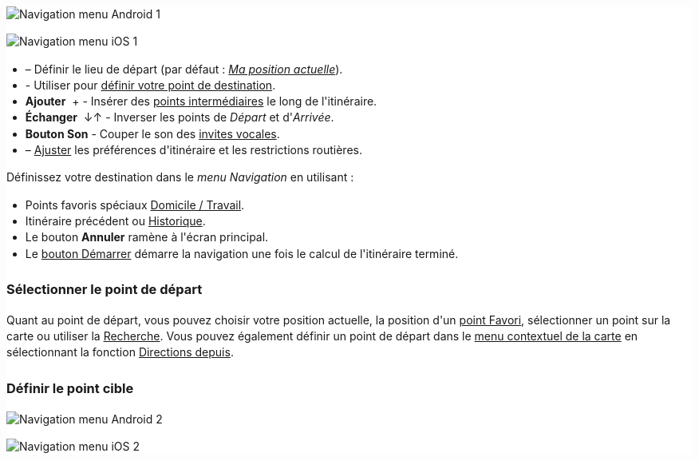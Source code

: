 <Tabs groupId="operating-systems">

<TabItem value="android" label="Android">

![Navigation menu Android 1](@site/static/img/navigation/route/navigation_by_route_menu_andr_1.png)

</TabItem>

<TabItem value="ios" label="iOS">

![Navigation menu iOS 1](@site/static/img/navigation/route/navigation_by_route_menu_ios_2.png)

</TabItem>

</Tabs>

- **<Translate android="true" ids="shared_string_my_location"/>** – Définir le lieu de départ (par défaut : [*Ma position actuelle*](../../map/interact-with-map.md#my-location-and-zoom)).
- **<Translate android="true" ids="add_destination_point"/>** - Utiliser pour [définir votre point de destination](#set-target-point).
- **Ajouter** &nbsp;&#43; - Insérer des [points intermédiaires](../../widgets/nav-widgets.md#intermediate-destination) le long de l'itinéraire.
- **Échanger** &nbsp;&#8595;&#8593; - Inverser les points de *Départ* et d'*Arrivée*.
- **Bouton Son** - Couper le son des [invites vocales](../guidance/voice-navigation.md).
- **<Translate android="true" ids="shared_string_settings"/>** – [Ajuster](#settings) les préférences d'itinéraire et les restrictions routières.

Définissez votre destination dans le *menu Navigation* en utilisant :

- Points favoris spéciaux [Domicile / Travail](#use-home-or-work-points).
- Itinéraire précédent ou [Historique](../../personal/global-settings.md#history).
- Le bouton **Annuler** ramène à l'écran principal.
- Le [bouton Démarrer](#start--stop-navigation) démarre la navigation une fois le calcul de l'itinéraire terminé.

### Sélectionner le point de départ

Quant au point de départ, vous pouvez choisir votre position actuelle, la position d'un [point Favori](../../map/point-layers-on-map.md#favorites), sélectionner un point sur la carte ou utiliser la [Recherche](../../search/index.md). Vous pouvez également définir un point de départ dans le [menu contextuel de la carte](../../map/map-context-menu.md) en sélectionnant la fonction [Directions depuis](../../map/map-context-menu.md#directions-to--from).

### Définir le point cible

<Tabs groupId="operating-systems">

<TabItem value="android" label="Android">

![Navigation menu Android 2](@site/static/img/navigation/route/navigation_by_route_menu_andr_2.png)
</TabItem>

<TabItem value="ios" label="iOS">

![Navigation menu iOS 2](@site/static/img/navigation/route/navigation_by_route_menu_ios_1.png)
